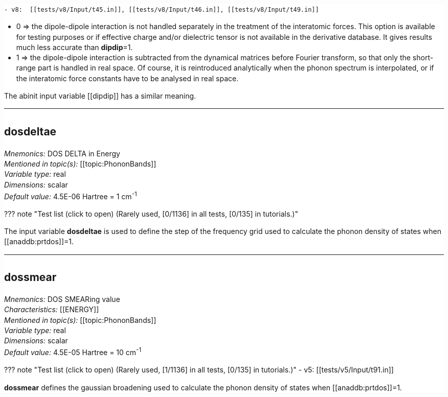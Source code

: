     - v8:  [[tests/v8/Input/t45.in]], [[tests/v8/Input/t46.in]], [[tests/v8/Input/t49.in]]






  * 0 => the dipole-dipole interaction is not handled separately in the treatment of the interatomic forces. This option is available for testing purposes or if effective charge and/or dielectric tensor is not available in the derivative database. It gives results much less accurate than **dipdip**=1.
  * 1 => the dipole-dipole interaction is subtracted from the dynamical matrices before Fourier transform, so that only the short-range part is handled in real space. Of course, it is reintroduced analytically when the phonon spectrum is interpolated, or if the interatomic force constants have to be analysed in real space.

The abinit input variable [[dipdip]] has a similar meaning.


* * *

## **dosdeltae** 


*Mnemonics:* DOS DELTA in Energy  
*Mentioned in topic(s):* [[topic:PhononBands]]  
*Variable type:* real  
*Dimensions:* scalar  
*Default value:* 4.5E-06 Hartree = 1 cm<sup>-1</sup>  

??? note "Test list (click to open) (Rarely used, [0/1136] in all tests, [0/135] in tutorials.)"






The input variable **dosdeltae** is used to define the step of the frequency
grid used to calculate the phonon density of states when [[anaddb:prtdos]]=1.


* * *

## **dossmear** 


*Mnemonics:* DOS SMEARing value  
*Characteristics:* [[ENERGY]]  
*Mentioned in topic(s):* [[topic:PhononBands]]  
*Variable type:* real  
*Dimensions:* scalar  
*Default value:* 4.5E-05 Hartree = 10 cm<sup>-1</sup>  

??? note "Test list (click to open) (Rarely used, [1/1136] in all tests, [0/135] in tutorials.)"
    - v5:  [[tests/v5/Input/t91.in]]






**dossmear** defines the gaussian broadening used to calculate the phonon density of states when [[anaddb:prtdos]]=1.
